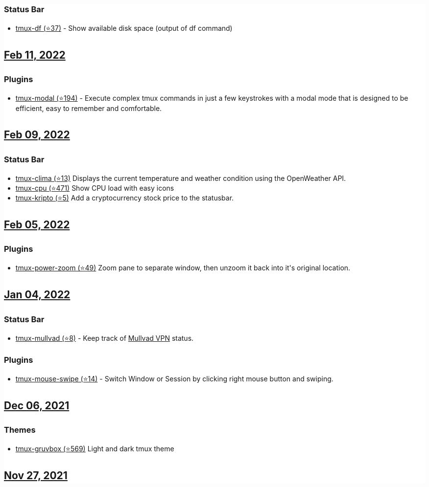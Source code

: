 ### Status Bar

*   [tmux-df (⭐37)](https://github.com/tassaron/tmux-df) - Show available disk space (output of df command)

## [Feb 11, 2022](/content/2022/02/11/README.md)

### Plugins

*   [tmux-modal (⭐194)](https://github.com/whame/tmux-modal) - Execute complex tmux commands in just a few keystrokes with a modal mode that is designed to be efficient, easy to remember and comfortable.

## [Feb 09, 2022](/content/2022/02/09/README.md)

### Status Bar

*   [tmux-clima (⭐13)](https://github.com/vascomfnunes/tmux-clima) Displays the current temperature and weather condition using the OpenWeather API.
*   [tmux-cpu (⭐471)](https://github.com/tmux-plugins/tmux-cpu) Show CPU load with easy icons
*   [tmux-kripto (⭐5)](https://github.com/vascomfnunes/tmux-kripto) Add a cryptocurrency stock price to the statusbar.

## [Feb 05, 2022](/content/2022/02/05/README.md)

### Plugins

*   [tmux-power-zoom (⭐49)](https://github.com/jaclu/tmux-power-zoom) Zoom pane to separate window, then unzoom it back into it's original location.

## [Jan 04, 2022](/content/2022/01/04/README.md)

### Status Bar

*   [tmux-mullvad (⭐8)](https://github.com/jaclu/tmux-mullvad) - Keep track of [Mullvad VPN](https://mullvad.net/) status.

### Plugins

*   [tmux-mouse-swipe (⭐14)](https://github.com/jaclu/tmux-mouse-swipe) - Switch Window or Session by clicking right mouse button and swiping.

## [Dec 06, 2021](/content/2021/12/06/README.md)

### Themes

*   [tmux-gruvbox (⭐569)](https://github.com/egel/tmux-gruvbox) Light and dark tmux theme

## [Nov 27, 2021](/content/2021/11/27/README.md)
